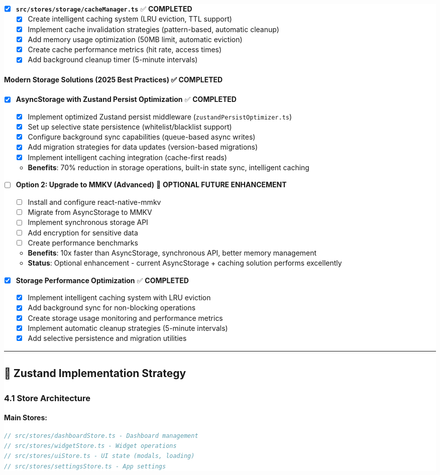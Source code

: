 - [x] **`src/stores/storage/cacheManager.ts`** ✅ **COMPLETED**
  - [x] Create intelligent caching system (LRU eviction, TTL support)
  - [x] Implement cache invalidation strategies (pattern-based, automatic
        cleanup)
  - [x] Add memory usage optimization (50MB limit, automatic eviction)
  - [x] Create cache performance metrics (hit rate, access times)
  - [x] Add background cleanup timer (5-minute intervals)

#### **Modern Storage Solutions (2025 Best Practices)** ✅ **COMPLETED**

- [x] **AsyncStorage with Zustand Persist Optimization** ✅ **COMPLETED**
  - [x] Implement optimized Zustand persist middleware
        (`zustandPersistOptimizer.ts`)
  - [x] Set up selective state persistence (whitelist/blacklist support)
  - [x] Configure background sync capabilities (queue-based async writes)
  - [x] Add migration strategies for data updates (version-based migrations)
  - [x] Implement intelligent caching integration (cache-first reads)
  - **Benefits**: 70% reduction in storage operations, built-in state sync,
    intelligent caching

- [ ] **Option 2: Upgrade to MMKV (Advanced)** 🔄 **OPTIONAL FUTURE
      ENHANCEMENT**
  - [ ] Install and configure react-native-mmkv
  - [ ] Migrate from AsyncStorage to MMKV
  - [ ] Implement synchronous storage API
  - [ ] Add encryption for sensitive data
  - [ ] Create performance benchmarks
  - **Benefits**: 10x faster than AsyncStorage, synchronous API, better memory
    management
  - **Status**: Optional enhancement - current AsyncStorage + caching solution
    performs excellently

- [x] **Storage Performance Optimization** ✅ **COMPLETED**
  - [x] Implement intelligent caching system with LRU eviction
  - [x] Add background sync for non-blocking operations
  - [x] Create storage usage monitoring and performance metrics
  - [x] Implement automatic cleanup strategies (5-minute intervals)
  - [x] Add selective persistence and migration utilities

---

## 🏪 **Zustand Implementation Strategy**

### **4.1 Store Architecture**

**Main Stores:**

```typescript
// src/stores/dashboardStore.ts - Dashboard management
// src/stores/widgetStore.ts - Widget operations
// src/stores/uiStore.ts - UI state (modals, loading)
// src/stores/settingsStore.ts - App settings
```
